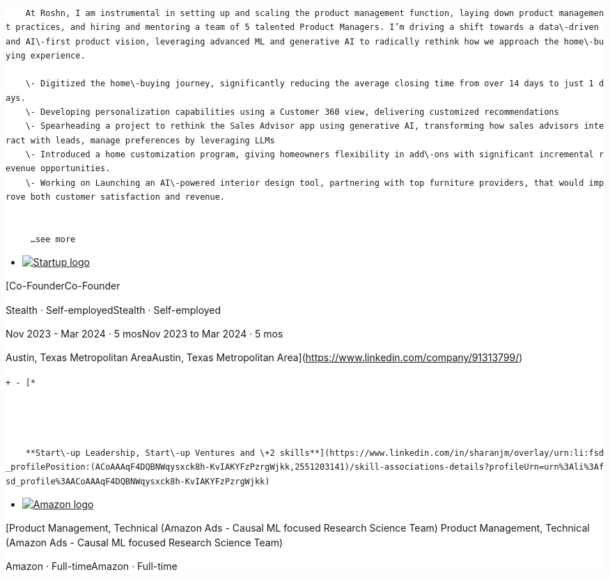 		At Roshn, I am instrumental in setting up and scaling the product management function, laying down product management practices, and hiring and mentoring a team of 5 talented Product Managers. I’m driving a shift towards a data\-driven and AI\-first product vision, leveraging advanced ML and generative AI to radically rethink how we approach the home\-buying experience.
		
		\- Digitized the home\-buying journey, significantly reducing the average closing time from over 14 days to just 1 days.
		\- Developing personalization capabilities using a Customer 360 view, delivering customized recommendations
		\- Spearheading a project to rethink the Sales Advisor app using generative AI, transforming how sales advisors interact with leads, manage preferences by leveraging LLMs
		\- Introduced a home customization program, giving homeowners flexibility in add\-ons with significant incremental revenue opportunities.
		\- Working on Launching an AI\-powered interior design tool, partnering with top furniture providers, that would improve both customer satisfaction and revenue.
		
		 
		 …see more
* [![Startup logo](https://media.licdn.com/dms/image/v2/D4D0BAQE7Cle8WYRSbA/img-crop_100/B4DZX_KPRMHsAM-/0/1743742634278?e=1755129600&v=beta&t=YeXYvgKuzK3xxrNbS0hN_inEOQL-hQ8b6SY8HT2nXTY)](https://www.linkedin.com/company/91313799/)



[Co\-FounderCo\-Founder




 

Stealth · Self\-employedStealth · Self\-employed


Nov 2023 \- Mar 2024 · 5 mosNov 2023 to Mar 2024 · 5 mos


Austin, Texas Metropolitan AreaAustin, Texas Metropolitan Area](https://www.linkedin.com/company/91313799/)


 
	+ - [*
		
		
		
		
		**Start\-up Leadership, Start\-up Ventures and \+2 skills**](https://www.linkedin.com/in/sharanjm/overlay/urn:li:fsd_profilePosition:(ACoAAAqF4DQBNWqysxck8h-KvIAKYFzPzrgWjkk,2551203141)/skill-associations-details?profileUrn=urn%3Ali%3Afsd_profile%3AACoAAAqF4DQBNWqysxck8h-KvIAKYFzPzrgWjkk)
* [![Amazon logo](https://media.licdn.com/dms/image/v2/C560BAQHTvZwCx4p2Qg/company-logo_100_100/company-logo_100_100/0/1630640869849/amazon_logo?e=1755129600&v=beta&t=NHBsCs31X6QrKD-UKKP6S2ljdJ2PYlkRSeMaspJG-6E)](https://www.linkedin.com/company/1586/)



[Product Management, Technical (Amazon Ads \- Causal ML focused Research Science Team) Product Management, Technical (Amazon Ads \- Causal ML focused Research Science Team) 




 

Amazon · Full\-timeAmazon · Full\-time
